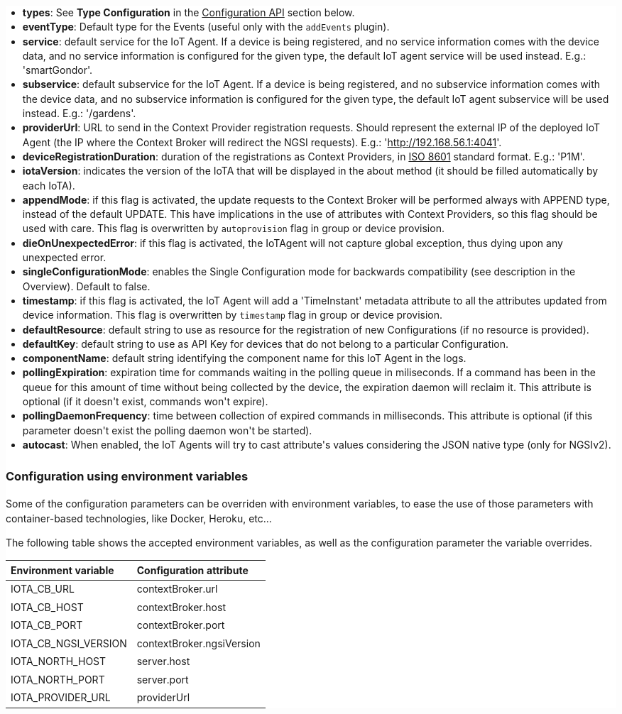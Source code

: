 * **types**: See **Type Configuration** in the [Configuration API](#configurationapi) section below.
* **eventType**: Default type for the Events (useful only with the `addEvents` plugin).
* **service**: default service for the IoT Agent. If a device is being registered, and no service information comes with the device data, and no service information is configured for the given type, the default IoT agent service will be used instead. E.g.: 'smartGondor'.
* **subservice**: default subservice for the IoT Agent. If a device is being registered, and no subservice information comes with the device data, and no subservice information is configured for the given type, the default IoT agent subservice will be used instead. E.g.: '/gardens'.
* **providerUrl**: URL to send in the Context Provider registration requests. Should represent the external IP of the deployed IoT Agent (the IP where the Context Broker will redirect the NGSI requests). E.g.: 'http://192.168.56.1:4041'.
* **deviceRegistrationDuration**: duration of the registrations as Context Providers, in [ISO 8601](http://en.wikipedia.org/wiki/ISO_8601) standard format. E.g.: 'P1M'.
* **iotaVersion**: indicates the version of the IoTA that will be displayed in the about method (it should be filled automatically by each IoTA).
* **appendMode**: if this flag is activated, the update requests to the Context Broker will be performed always with APPEND type, instead of the default UPDATE. This
have implications in the use of attributes with Context Providers, so this flag should be used with care. This flag is overwritten by `autoprovision` flag in group or device provision.
* **dieOnUnexpectedError**: if this flag is activated, the IoTAgent will not capture global exception, thus dying upon any unexpected error.
* **singleConfigurationMode**: enables the Single Configuration mode for backwards compatibility (see description in the Overview). Default to false.
* **timestamp**: if this flag is activated, the IoT Agent will add a 'TimeInstant' metadata attribute to all the attributes updated from device information. This flag is overwritten by `timestamp` flag in group or device provision.
* **defaultResource**: default string to use as resource for the registration of new Configurations (if no resource is provided).
* **defaultKey**: default string to use as API Key for devices that do not belong to a particular Configuration.
* **componentName**: default string identifying the component name for this IoT Agent in the logs.
* **pollingExpiration**: expiration time for commands waiting in the polling queue in miliseconds. If a command has been in the queue for this amount of time without
being collected by the device, the expiration daemon will reclaim it. This attribute is optional (if it doesn't exist, commands won't expire).
* **pollingDaemonFrequency**: time between collection of expired commands in milliseconds. This attribute is optional
(if this parameter doesn't exist the polling daemon won't be started).
 * **autocast**: When enabled, the IoT Agents will try to cast attribute's values considering the JSON native type (only for NGSIv2).

### Configuration using environment variables
Some of the configuration parameters can be overriden with environment variables, to ease the use of those parameters with
container-based technologies, like Docker, Heroku, etc...

The following table shows the accepted environment variables, as well as the configuration parameter the variable overrides.

| Environment variable      | Configuration attribute             |
|:------------------------- |:----------------------------------- |
| IOTA_CB_URL               | contextBroker.url                   |
| IOTA_CB_HOST              | contextBroker.host                  |
| IOTA_CB_PORT              | contextBroker.port                  |
| IOTA_CB_NGSI_VERSION      | contextBroker.ngsiVersion           |
| IOTA_NORTH_HOST           | server.host                         |
| IOTA_NORTH_PORT           | server.port                         |
| IOTA_PROVIDER_URL         | providerUrl                         |